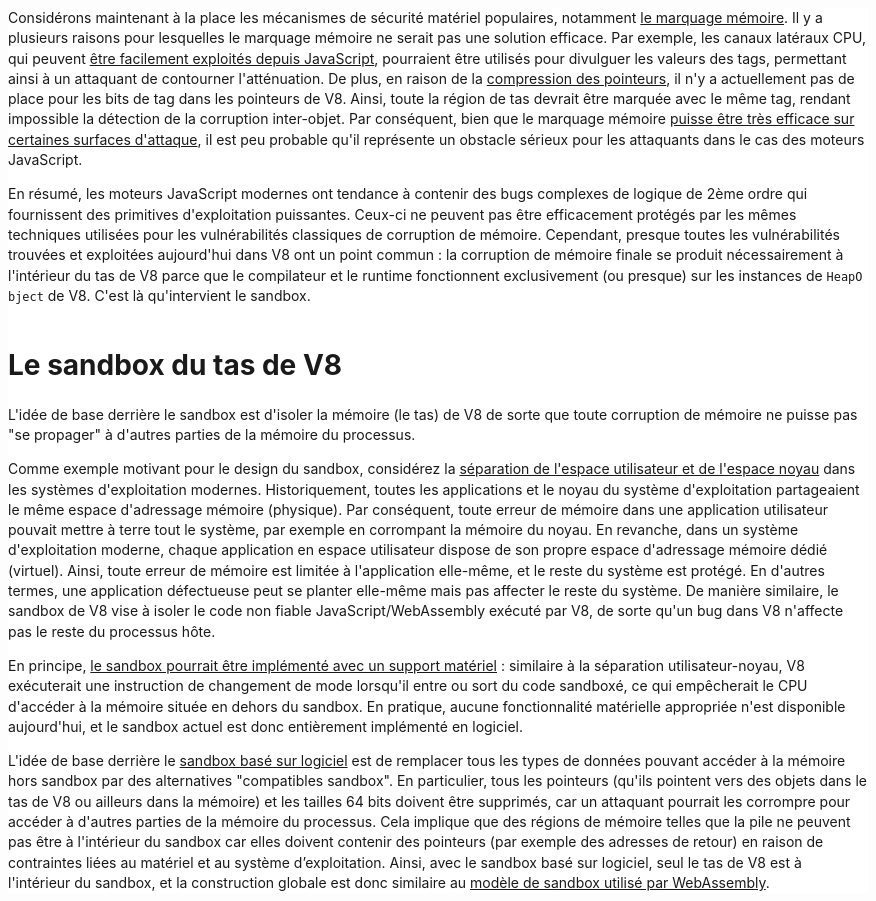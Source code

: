 Considérons maintenant à la place les mécanismes de sécurité matériel populaires, notamment [le marquage mémoire](https://googleprojectzero.blogspot.com/2023/08/mte-as-implemented-part-1.html). Il y a plusieurs raisons pour lesquelles le marquage mémoire ne serait pas une solution efficace. Par exemple, les canaux latéraux CPU, qui peuvent [être facilement exploités depuis JavaScript](https://security.googleblog.com/2021/03/a-spectre-proof-of-concept-for-spectre.html), pourraient être utilisés pour divulguer les valeurs des tags, permettant ainsi à un attaquant de contourner l'atténuation. De plus, en raison de la [compression des pointeurs](https://v8.dev/blog/pointer-compression), il n'y a actuellement pas de place pour les bits de tag dans les pointeurs de V8. Ainsi, toute la région de tas devrait être marquée avec le même tag, rendant impossible la détection de la corruption inter-objet. Par conséquent, bien que le marquage mémoire [puisse être très efficace sur certaines surfaces d'attaque](https://googleprojectzero.blogspot.com/2023/08/mte-as-implemented-part-2-mitigation.html), il est peu probable qu'il représente un obstacle sérieux pour les attaquants dans le cas des moteurs JavaScript.

En résumé, les moteurs JavaScript modernes ont tendance à contenir des bugs complexes de logique de 2ème ordre qui fournissent des primitives d'exploitation puissantes. Ceux-ci ne peuvent pas être efficacement protégés par les mêmes techniques utilisées pour les vulnérabilités classiques de corruption de mémoire. Cependant, presque toutes les vulnérabilités trouvées et exploitées aujourd'hui dans V8 ont un point commun : la corruption de mémoire finale se produit nécessairement à l'intérieur du tas de V8 parce que le compilateur et le runtime fonctionnent exclusivement (ou presque) sur les instances de `HeapObject` de V8. C'est là qu'intervient le sandbox.


# Le sandbox du tas de V8

L'idée de base derrière le sandbox est d'isoler la mémoire (le tas) de V8 de sorte que toute corruption de mémoire ne puisse pas "se propager" à d'autres parties de la mémoire du processus.

Comme exemple motivant pour le design du sandbox, considérez la [séparation de l'espace utilisateur et de l'espace noyau](https://fr.wikipedia.org/wiki/Espace_utilisateur_et_espace_noyau) dans les systèmes d'exploitation modernes. Historiquement, toutes les applications et le noyau du système d'exploitation partageaient le même espace d'adressage mémoire (physique). Par conséquent, toute erreur de mémoire dans une application utilisateur pouvait mettre à terre tout le système, par exemple en corrompant la mémoire du noyau. En revanche, dans un système d'exploitation moderne, chaque application en espace utilisateur dispose de son propre espace d'adressage mémoire dédié (virtuel). Ainsi, toute erreur de mémoire est limitée à l'application elle-même, et le reste du système est protégé. En d'autres termes, une application défectueuse peut se planter elle-même mais pas affecter le reste du système. De manière similaire, le sandbox de V8 vise à isoler le code non fiable JavaScript/WebAssembly exécuté par V8, de sorte qu'un bug dans V8 n'affecte pas le reste du processus hôte.

En principe, [le sandbox pourrait être implémenté avec un support matériel](https://docs.google.com/document/d/12MsaG6BYRB-jQWNkZiuM3bY8X2B2cAsCMLLdgErvK4c/edit?usp=sharing) : similaire à la séparation utilisateur-noyau, V8 exécuterait une instruction de changement de mode lorsqu'il entre ou sort du code sandboxé, ce qui empêcherait le CPU d'accéder à la mémoire située en dehors du sandbox. En pratique, aucune fonctionnalité matérielle appropriée n'est disponible aujourd'hui, et le sandbox actuel est donc entièrement implémenté en logiciel.

L'idée de base derrière le [sandbox basé sur logiciel](https://docs.google.com/document/d/1FM4fQmIhEqPG8uGp5o9A-mnPB5BOeScZYpkHjo0KKA8/edit?usp=sharing) est de remplacer tous les types de données pouvant accéder à la mémoire hors sandbox par des alternatives "compatibles sandbox". En particulier, tous les pointeurs (qu'ils pointent vers des objets dans le tas de V8 ou ailleurs dans la mémoire) et les tailles 64 bits doivent être supprimés, car un attaquant pourrait les corrompre pour accéder à d'autres parties de la mémoire du processus. Cela implique que des régions de mémoire telles que la pile ne peuvent pas être à l'intérieur du sandbox car elles doivent contenir des pointeurs (par exemple des adresses de retour) en raison de contraintes liées au matériel et au système d’exploitation. Ainsi, avec le sandbox basé sur logiciel, seul le tas de V8 est à l'intérieur du sandbox, et la construction globale est donc similaire au [modèle de sandbox utilisé par WebAssembly](https://webassembly.org/docs/security/).
